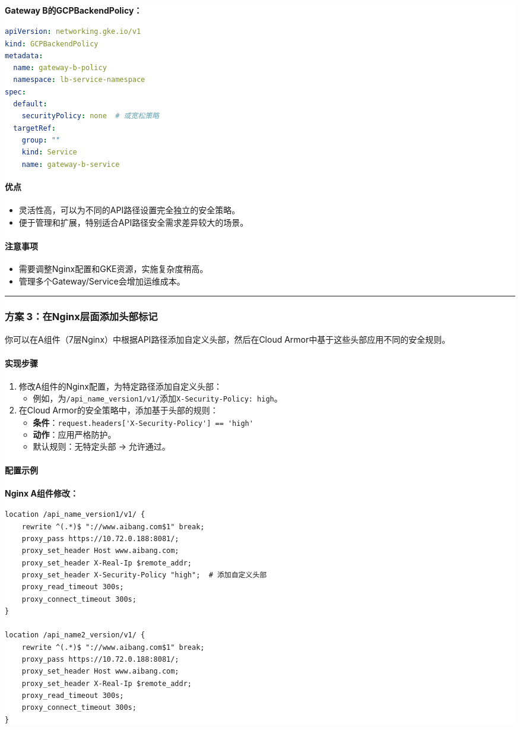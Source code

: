 **Gateway B的GCPBackendPolicy：**
```yaml
apiVersion: networking.gke.io/v1
kind: GCPBackendPolicy
metadata:
  name: gateway-b-policy
  namespace: lb-service-namespace
spec:
  default:
    securityPolicy: none  # 或宽松策略
  targetRef:
    group: ""
    kind: Service
    name: gateway-b-service
```

#### 优点
- 灵活性高，可以为不同的API路径设置完全独立的安全策略。
- 便于管理和扩展，特别适合API路径安全需求差异较大的场景。

#### 注意事项
- 需要调整Nginx配置和GKE资源，实施复杂度稍高。
- 管理多个Gateway/Service会增加运维成本。

---

### 方案 3：在Nginx层面添加头部标记

你可以在A组件（7层Nginx）中根据API路径添加自定义头部，然后在Cloud Armor中基于这些头部应用不同的安全规则。

#### 实现步骤
1. 修改A组件的Nginx配置，为特定路径添加自定义头部：
   - 例如，为`/api_name_version1/v1/`添加`X-Security-Policy: high`。
2. 在Cloud Armor的安全策略中，添加基于头部的规则：
   - **条件**：`request.headers['X-Security-Policy'] == 'high'`
   - **动作**：应用严格防护。
   - 默认规则：无特定头部 → 允许通过。

#### 配置示例
**Nginx A组件修改：**
```nginx
location /api_name_version1/v1/ {
    rewrite ^(.*)$ "://www.aibang.com$1" break;
    proxy_pass https://10.72.0.188:8081/;
    proxy_set_header Host www.aibang.com;
    proxy_set_header X-Real-Ip $remote_addr;
    proxy_set_header X-Security-Policy "high";  # 添加自定义头部
    proxy_read_timeout 300s;
    proxy_connect_timeout 300s;
}

location /api_name2_version/v1/ {
    rewrite ^(.*)$ "://www.aibang.com$1" break;
    proxy_pass https://10.72.0.188:8081/;
    proxy_set_header Host www.aibang.com;
    proxy_set_header X-Real-Ip $remote_addr;
    proxy_read_timeout 300s;
    proxy_connect_timeout 300s;
}
```
